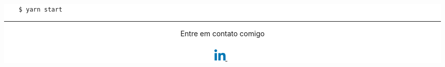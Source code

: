 ```bash
    $ yarn start
```

---

<p align="center">  
    Entre em contato comigo
    <br />
    <br />
    <a href="https://www.linkedin.com/in/filipelbatista/">
        <img alt="LinkedIn" width="22px" src="./.github/052-linkedin.svg" />
    </a>
    &ensp;
    <a href="mailto:filipe.x2016@gmail.com">